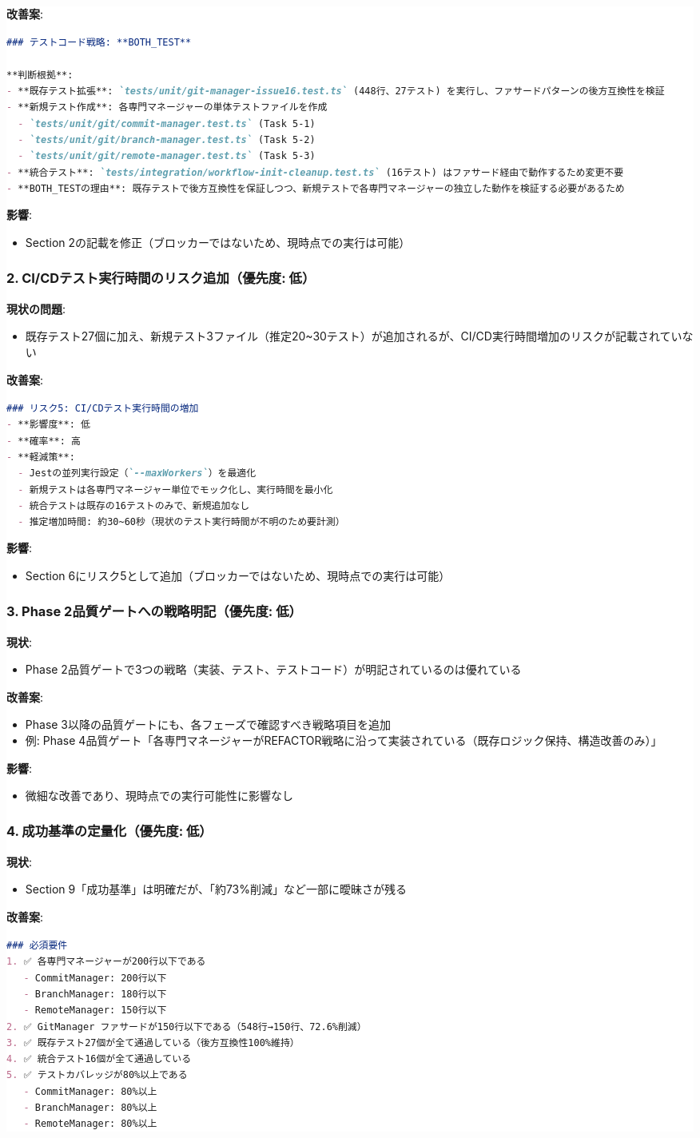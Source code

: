 **改善案**:
```markdown
### テストコード戦略: **BOTH_TEST**

**判断根拠**:
- **既存テスト拡張**: `tests/unit/git-manager-issue16.test.ts` (448行、27テスト) を実行し、ファサードパターンの後方互換性を検証
- **新規テスト作成**: 各専門マネージャーの単体テストファイルを作成
  - `tests/unit/git/commit-manager.test.ts` (Task 5-1)
  - `tests/unit/git/branch-manager.test.ts` (Task 5-2)
  - `tests/unit/git/remote-manager.test.ts` (Task 5-3)
- **統合テスト**: `tests/integration/workflow-init-cleanup.test.ts` (16テスト) はファサード経由で動作するため変更不要
- **BOTH_TESTの理由**: 既存テストで後方互換性を保証しつつ、新規テストで各専門マネージャーの独立した動作を検証する必要があるため
```

**影響**:
- Section 2の記載を修正（ブロッカーではないため、現時点での実行は可能）

### 2. CI/CDテスト実行時間のリスク追加（優先度: 低）

**現状の問題**:
- 既存テスト27個に加え、新規テスト3ファイル（推定20~30テスト）が追加されるが、CI/CD実行時間増加のリスクが記載されていない

**改善案**:
```markdown
### リスク5: CI/CDテスト実行時間の増加
- **影響度**: 低
- **確率**: 高
- **軽減策**:
  - Jestの並列実行設定（`--maxWorkers`）を最適化
  - 新規テストは各専門マネージャー単位でモック化し、実行時間を最小化
  - 統合テストは既存の16テストのみで、新規追加なし
  - 推定増加時間: 約30~60秒（現状のテスト実行時間が不明のため要計測）
```

**影響**:
- Section 6にリスク5として追加（ブロッカーではないため、現時点での実行は可能）

### 3. Phase 2品質ゲートへの戦略明記（優先度: 低）

**現状**:
- Phase 2品質ゲートで3つの戦略（実装、テスト、テストコード）が明記されているのは優れている

**改善案**:
- Phase 3以降の品質ゲートにも、各フェーズで確認すべき戦略項目を追加
- 例: Phase 4品質ゲート「各専門マネージャーがREFACTOR戦略に沿って実装されている（既存ロジック保持、構造改善のみ）」

**影響**:
- 微細な改善であり、現時点での実行可能性に影響なし

### 4. 成功基準の定量化（優先度: 低）

**現状**:
- Section 9「成功基準」は明確だが、「約73%削減」など一部に曖昧さが残る

**改善案**:
```markdown
### 必須要件
1. ✅ 各専門マネージャーが200行以下である
   - CommitManager: 200行以下
   - BranchManager: 180行以下
   - RemoteManager: 150行以下
2. ✅ GitManager ファサードが150行以下である（548行→150行、72.6%削減）
3. ✅ 既存テスト27個が全て通過している（後方互換性100%維持）
4. ✅ 統合テスト16個が全て通過している
5. ✅ テストカバレッジが80%以上である
   - CommitManager: 80%以上
   - BranchManager: 80%以上
   - RemoteManager: 80%以上
```